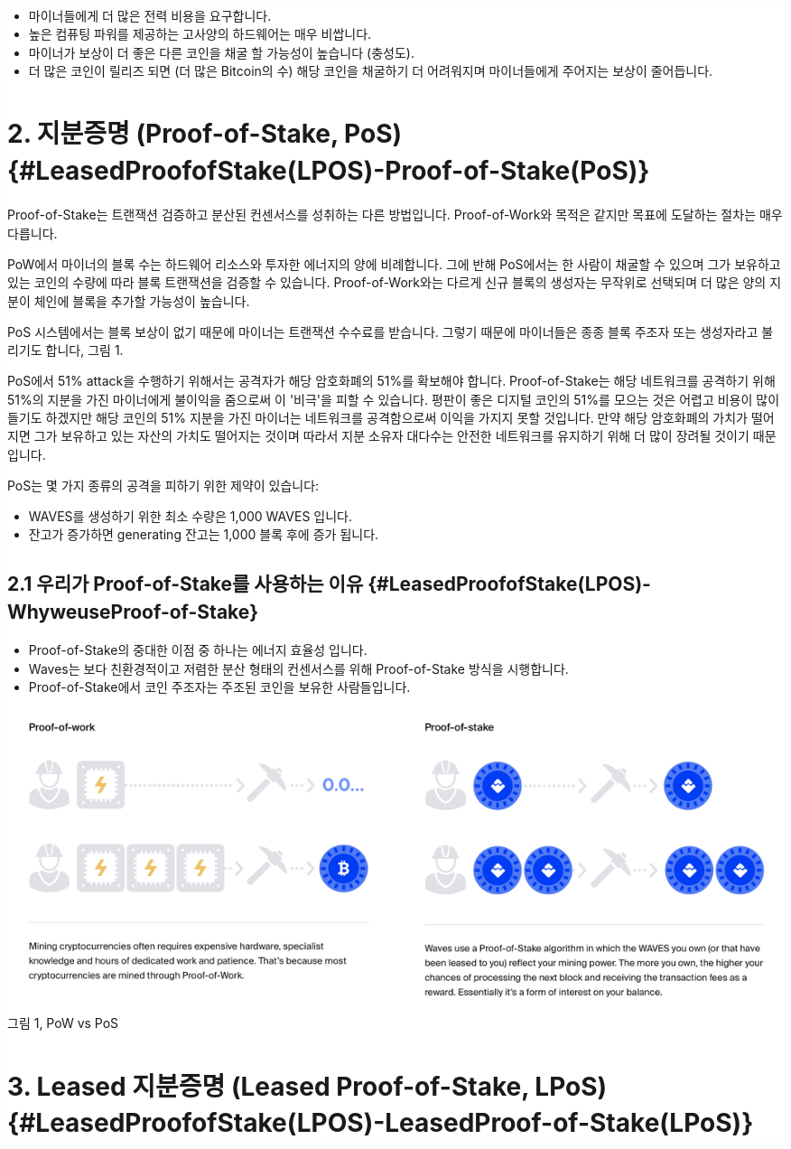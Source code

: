 * 마이너들에게 더 많은 전력 비용을 요구합니다.
* 높은 컴퓨팅 파워를 제공하는 고사양의 하드웨어는 매우 비쌉니다.
* 마이너가 보상이 더 좋은 다른 코인을 채굴 할 가능성이 높습니다 \(충성도\).
* 더 많은 코인이 릴리즈 되면 \(더 많은 Bitcoin의 수\) 해당 코인을 채굴하기 더 어려워지며 마이너들에게 주어지는 보상이 줄어듭니다.

# 2. 지분증명 \(Proof-of-Stake, PoS\) {#LeasedProofofStake(LPOS)-Proof-of-Stake(PoS)}

Proof-of-Stake는 트랜잭션 검증하고 분산된 컨센서스를 성취하는 다른 방법입니다. Proof-of-Work와 목적은 같지만 목표에 도달하는 절차는 매우 다릅니다.

PoW에서 마이너의 블록 수는 하드웨어 리소스와 투자한 에너지의 양에 비례합니다. 그에 반해 PoS에서는 한 사람이 채굴할 수 있으며 그가 보유하고 있는 코인의 수량에 따라 블록 트랜잭션을 검증할 수 있습니다. Proof-of-Work와는 다르게 신규 블록의 생성자는 무작위로 선택되며 더 많은 양의 지분이 체인에 블록을 추가할 가능성이 높습니다.

PoS 시스템에서는 블록 보상이 없기 때문에 마이너는 트랜잭션 수수료를 받습니다. 그렇기 때문에 마이너들은 종종 블록 주조자 또는 생성자라고 불리기도 합니다, 그림 1.

PoS에서 51% attack을 수행하기 위해서는 공격자가 해당 암호화폐의 51%를 확보해야 합니다. Proof-of-Stake는 해당 네트워크를 공격하기 위해 51%의 지분을 가진 마이너에게 불이익을 줌으로써 이 '비극'을 피할 수 있습니다. 평판이 좋은 디지털 코인의 51%를 모으는 것은 어렵고 비용이 많이 들기도 하겠지만 해당 코인의 51% 지분을 가진 마이너는 네트워크를 공격함으로써 이익을 가지지 못할 것입니다. 만약 해당 암호화폐의 가치가 떨어지면 그가 보유하고 있는 자산의 가치도 떨어지는 것이며 따라서 지분 소유자 대다수는 안전한 네트워크를 유지하기 위해 더 많이 장려될 것이기 때문입니다.

PoS는 몇 가지 종류의 공격을 피하기 위한 제약이 있습니다:

* WAVES를 생성하기 위한 최소 수량은 1,000 WAVES 입니다.
* 잔고가 증가하면 generating 잔고는 1,000 블록 후에 증가 됩니다.

## 2.1 우리가 Proof-of-Stake를 사용하는 이유 {#LeasedProofofStake(LPOS)-WhyweuseProof-of-Stake}

* Proof-of-Stake의 중대한 이점 중 하나는 에너지 효율성 입니다.
* Waves는 보다 친환경적이고 저렴한 분산 형태의 컨센서스를 위해 Proof-of-Stake 방식을 시행합니다.
* Proof-of-Stake에서 코인 주조자는 주조된 코인을 보유한 사람들입니다.

![](/_assets/PoW.png)그림 1, PoW vs PoS

# 3. Leased 지분증명 \(Leased Proof-of-Stake, LPoS\) {#LeasedProofofStake(LPOS)-LeasedProof-of-Stake(LPoS)}
